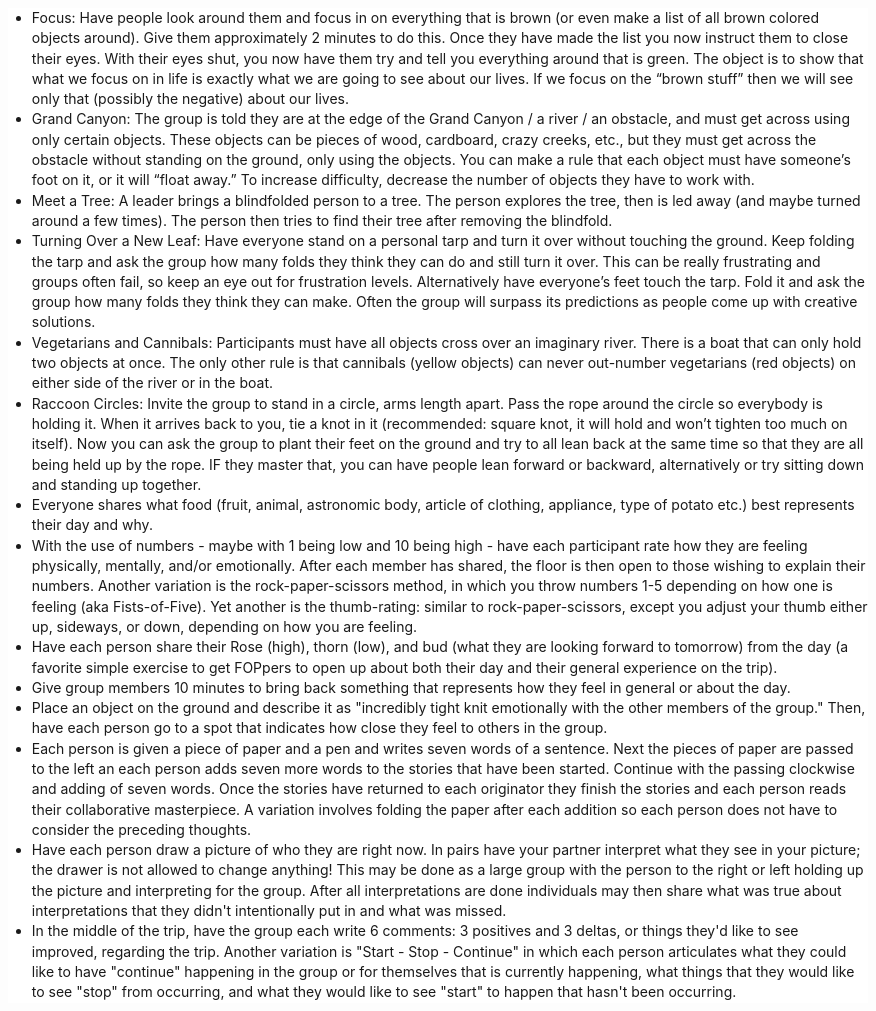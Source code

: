 - Focus: Have people look around them and focus in on everything that is brown (or even make a list of all brown colored objects around). Give them approximately 2 minutes to do this. Once they have made the list you now instruct them to close their eyes. With their eyes shut, you now have them try and tell you everything around that is green. The object is to show that what we focus on in life is exactly what we are going to see about our lives. If we focus on the “brown stuff” then we will see only that (possibly the negative) about our lives.
- Grand Canyon: The group is told they are at the edge of the Grand Canyon / a river / an obstacle, and must get across using only certain objects. These objects can be pieces of wood, cardboard, crazy creeks, etc., but they must get across the obstacle without standing on the ground, only using the objects. You can make a rule that each object must have someone’s foot on it, or it will “float away.” To increase difficulty, decrease the number of objects they have to work with.
- Meet a Tree: A leader brings a blindfolded person to a tree. The person explores the tree, then is led away (and maybe turned around a few times). The person then tries to find their tree after removing the blindfold.
- Turning Over a New Leaf: Have everyone stand on a personal tarp and turn it over without touching the ground. Keep folding the tarp and ask the group how many folds they think they can do and still turn it over. This can be really frustrating and groups often fail, so keep an eye out for frustration levels. Alternatively have everyone’s feet touch the tarp. Fold it and ask the group how many folds they think they can make. Often the group will surpass its predictions as people come up with creative solutions.
- Vegetarians and Cannibals: Participants must have all objects cross over an imaginary river. There is a boat that can only hold two objects at once. The only other rule is that cannibals (yellow objects) can never out-number vegetarians (red objects) on either side of the river or in the boat.
- Raccoon Circles: Invite the group to stand in a circle, arms length apart. Pass the rope around the circle so everybody is holding it. When it arrives back to you, tie a knot in it (recommended: square knot, it will hold and won’t tighten too much on itself). Now you can ask the group to plant their feet on the ground and try to all lean back at the same time so that they are all being held up by the rope. IF they master that, you can have people lean forward or backward, alternatively or try sitting down and standing up together.
- Everyone shares what food (fruit, animal, astronomic body, article of clothing, appliance, type of potato etc.) best represents their day and why.
- With the use of numbers - maybe with 1 being low and 10 being high - have each participant rate how they are feeling physically, mentally, and/or emotionally. After each member has shared, the floor is then open to those wishing to explain their numbers. Another variation is the rock-paper-scissors method, in which you throw numbers 1-5 depending on how one is feeling (aka Fists-of-Five). Yet another is the thumb-rating: similar to rock-paper-scissors, except you adjust your thumb either up, sideways, or down, depending on how you are feeling.
- Have each person share their Rose (high), thorn (low), and bud (what they are looking forward to tomorrow) from the day (a favorite simple exercise to get FOPpers to open up about both their day and their general experience on the trip).
- Give group members 10 minutes to bring back something that represents how they feel in general or about the day.
- Place an object on the ground and describe it as "incredibly tight knit emotionally with the other members of the group." Then, have each person go to a spot that indicates how close they feel to others in the group.
- Each person is given a piece of paper and a pen and writes seven words of a sentence. Next the pieces of paper are passed to the left an each person adds seven more words to the stories that have been started. Continue with the passing clockwise and adding of seven words. Once the stories have returned to each originator they finish the stories and each person reads their collaborative masterpiece. A variation involves folding the paper after each addition so each person does not have to consider the preceding thoughts.
- Have each person draw a picture of who they are right now. In pairs have your partner interpret what they see in your picture; the drawer is not allowed to change anything! This may be done as a large group with the person to the right or left holding up the picture and interpreting for the group. After all interpretations are done individuals may then share what was true about interpretations that they didn't intentionally put in and what was missed.
- In the middle of the trip, have the group each write 6 comments: 3 positives and 3 deltas, or things they'd like to see improved, regarding the trip. Another variation is "Start - Stop - Continue" in which each person articulates what they could like to have "continue" happening in the group or for themselves that is currently happening, what things that they would like to see "stop" from occurring, and what they would like to see "start" to happen that hasn't been occurring.